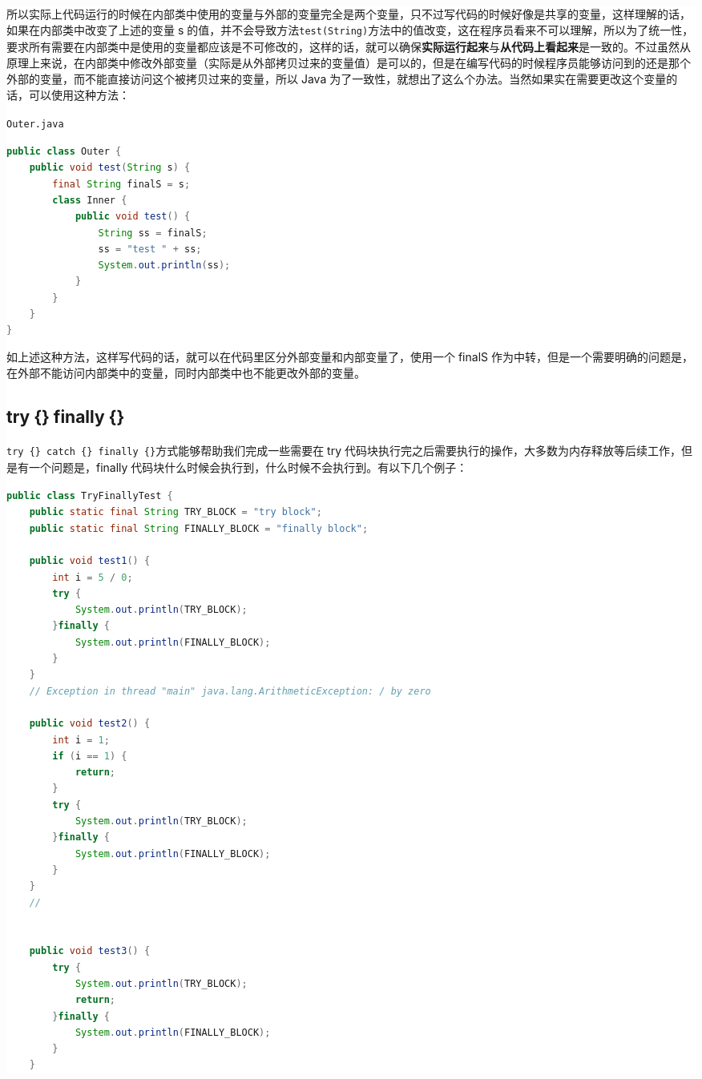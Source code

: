 所以实际上代码运行的时候在内部类中使用的变量与外部的变量完全是两个变量，只不过写代码的时候好像是共享的变量，这样理解的话，如果在内部类中改变了上述的变量 s 的值，并不会导致方法`test(String)`方法中的值改变，这在程序员看来不可以理解，所以为了统一性，要求所有需要在内部类中是使用的变量都应该是不可修改的，这样的话，就可以确保**实际运行起来**与**从代码上看起来**是一致的。不过虽然从原理上来说，在内部类中修改外部变量（实际是从外部拷贝过来的变量值）是可以的，但是在编写代码的时候程序员能够访问到的还是那个外部的变量，而不能直接访问这个被拷贝过来的变量，所以 Java 为了一致性，就想出了这么个办法。当然如果实在需要更改这个变量的话，可以使用这种方法：

`Outer.java`

```java
public class Outer {
    public void test(String s) {
        final String finalS = s;
        class Inner {
            public void test() {
                String ss = finalS;
                ss = "test " + ss; 
                System.out.println(ss);
            }
        }
    }
}
```

如上述这种方法，这样写代码的话，就可以在代码里区分外部变量和内部变量了，使用一个 finalS 作为中转，但是一个需要明确的问题是，在外部不能访问内部类中的变量，同时内部类中也不能更改外部的变量。

## try {} finally {}

`try {} catch {} finally {}`方式能够帮助我们完成一些需要在 try 代码块执行完之后需要执行的操作，大多数为内存释放等后续工作，但是有一个问题是，finally 代码块什么时候会执行到，什么时候不会执行到。有以下几个例子：

```java
public class TryFinallyTest {
    public static final String TRY_BLOCK = "try block";
    public static final String FINALLY_BLOCK = "finally block";

    public void test1() {
        int i = 5 / 0;
        try {
            System.out.println(TRY_BLOCK);
        }finally {
            System.out.println(FINALLY_BLOCK);
        }
    }
    // Exception in thread "main" java.lang.ArithmeticException: / by zero

    public void test2() {
        int i = 1;
        if (i == 1) {
            return;
        }
        try {
            System.out.println(TRY_BLOCK);
        }finally {
            System.out.println(FINALLY_BLOCK);
        }
    }
    //


    public void test3() {
        try {
            System.out.println(TRY_BLOCK);
            return;
        }finally {
            System.out.println(FINALLY_BLOCK);
        }
    }
```